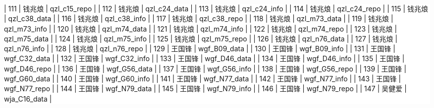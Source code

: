 | 111  | 钱兆烺 | qzl_c15_repo         |
| 112  | 钱兆烺 | qzl_c24_data         |
| 113  | 钱兆烺 | qzl_c24_info         |
| 114  | 钱兆烺 | qzl_c24_repo         |
| 115  | 钱兆烺 | qzl_c38_data         |
| 116  | 钱兆烺 | qzl_c38_info         |
| 117  | 钱兆烺 | qzl_c38_repo         |
| 118  | 钱兆烺 | qzl_m73_data         |
| 119  | 钱兆烺 | qzl_m73_info         |
| 120  | 钱兆烺 | qzl_m74_data         |
| 121  | 钱兆烺 | qzl_m74_info         |
| 122  | 钱兆烺 | qzl_m74_repo         |
| 123  | 钱兆烺 | qzl_m75_data         |
| 124  | 钱兆烺 | qzl_m75_info         |
| 125  | 钱兆烺 | qzl_m75_repo         |
| 126  | 钱兆烺 | qzl_n76_data         |
| 127  | 钱兆烺 | qzl_n76_info         |
| 128  | 钱兆烺 | qzl_n76_repo         |
| 129  | 王国锋 | wgf_B09_data         |
| 130  | 王国锋 | wgf_B09_info         |
| 131  | 王国锋 | wgf_C32_data         |
| 132  | 王国锋 | wgf_C32_info         |
| 133  | 王国锋 | wgf_D46_data         |
| 134  | 王国锋 | wgf_D46_info         |
| 135  | 王国锋 | wgf_D46_repo         |
| 136  | 王国锋 | wgf_G56_data         |
| 137  | 王国锋 | wgf_G56_info         |
| 138  | 王国锋 | wgf_G56_repo         |
| 139  | 王国锋 | wgf_G60_data         |
| 140  | 王国锋 | wgf_G60_info         |
| 141  | 王国锋 | wgf_N77_data         |
| 142  | 王国锋 | wgf_N77_info         |
| 143  | 王国锋 | wgf_N77_repo         |
| 144  | 王国锋 | wgf_N79_data         |
| 145  | 王国锋 | wgf_N79_info         |
| 146  | 王国锋 | wgf_N79_repo         |
| 147  | 吴健爱 | wja_C16_data         |